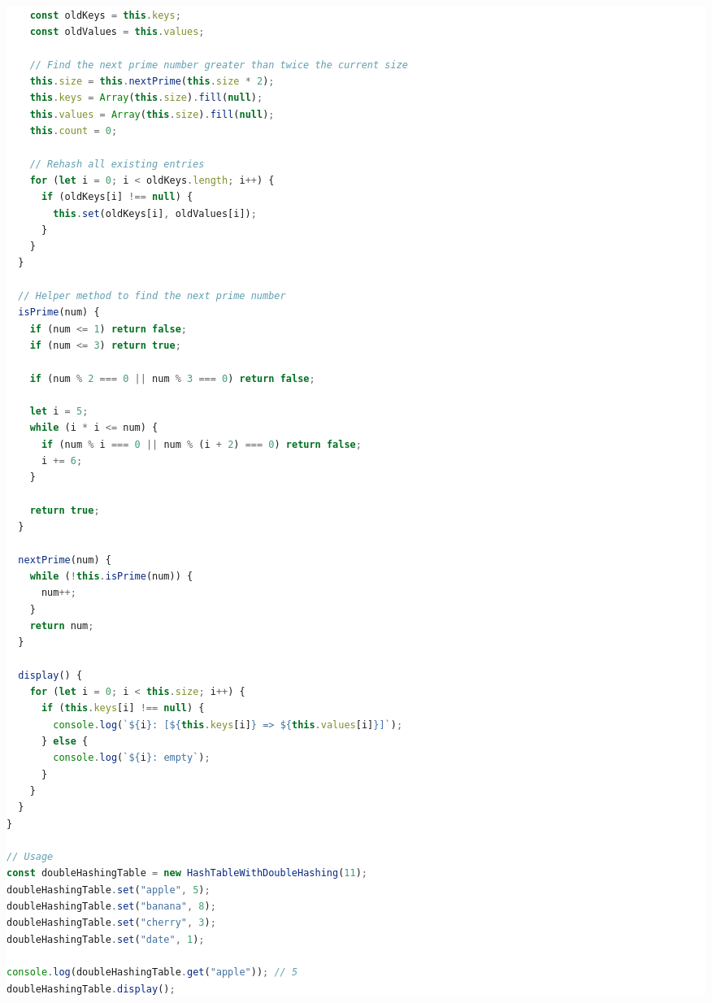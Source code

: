 ```javascript
    const oldKeys = this.keys;
    const oldValues = this.values;
    
    // Find the next prime number greater than twice the current size
    this.size = this.nextPrime(this.size * 2);
    this.keys = Array(this.size).fill(null);
    this.values = Array(this.size).fill(null);
    this.count = 0;
    
    // Rehash all existing entries
    for (let i = 0; i < oldKeys.length; i++) {
      if (oldKeys[i] !== null) {
        this.set(oldKeys[i], oldValues[i]);
      }
    }
  }
  
  // Helper method to find the next prime number
  isPrime(num) {
    if (num <= 1) return false;
    if (num <= 3) return true;
    
    if (num % 2 === 0 || num % 3 === 0) return false;
    
    let i = 5;
    while (i * i <= num) {
      if (num % i === 0 || num % (i + 2) === 0) return false;
      i += 6;
    }
    
    return true;
  }
  
  nextPrime(num) {
    while (!this.isPrime(num)) {
      num++;
    }
    return num;
  }
  
  display() {
    for (let i = 0; i < this.size; i++) {
      if (this.keys[i] !== null) {
        console.log(`${i}: [${this.keys[i]} => ${this.values[i]}]`);
      } else {
        console.log(`${i}: empty`);
      }
    }
  }
}

// Usage
const doubleHashingTable = new HashTableWithDoubleHashing(11);
doubleHashingTable.set("apple", 5);
doubleHashingTable.set("banana", 8);
doubleHashingTable.set("cherry", 3);
doubleHashingTable.set("date", 1);

console.log(doubleHashingTable.get("apple")); // 5
doubleHashingTable.display();
```

